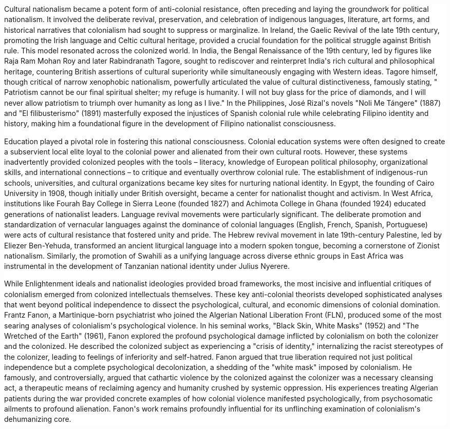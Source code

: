 Cultural nationalism became a potent form of anti-colonial resistance, often preceding and laying the groundwork for political nationalism. It involved the deliberate revival, preservation, and celebration of indigenous languages, literature, art forms, and historical narratives that colonialism had sought to suppress or marginalize. In Ireland, the Gaelic Revival of the late 19th century, promoting the Irish language and Celtic cultural heritage, provided a crucial foundation for the political struggle against British rule. This model resonated across the colonized world. In India, the Bengal Renaissance of the 19th century, led by figures like Raja Ram Mohan Roy and later Rabindranath Tagore, sought to rediscover and reinterpret India's rich cultural and philosophical heritage, countering British assertions of cultural superiority while simultaneously engaging with Western ideas. Tagore himself, though critical of narrow xenophobic nationalism, powerfully articulated the value of cultural distinctiveness, famously stating, " Patriotism cannot be our final spiritual shelter; my refuge is humanity. I will not buy glass for the price of diamonds, and I will never allow patriotism to triumph over humanity as long as I live." In the Philippines, José Rizal's novels "Noli Me Tángere" (1887) and "El filibusterismo" (1891) masterfully exposed the injustices of Spanish colonial rule while celebrating Filipino identity and history, making him a foundational figure in the development of Filipino nationalist consciousness.

Education played a pivotal role in fostering this national consciousness. Colonial education systems were often designed to create a subservient local elite loyal to the colonial power and alienated from their own cultural roots. However, these systems inadvertently provided colonized peoples with the tools – literacy, knowledge of European political philosophy, organizational skills, and international connections – to critique and eventually overthrow colonial rule. The establishment of indigenous-run schools, universities, and cultural organizations became key sites for nurturing national identity. In Egypt, the founding of Cairo University in 1908, though initially under British oversight, became a center for nationalist thought and activism. In West Africa, institutions like Fourah Bay College in Sierra Leone (founded 1827) and Achimota College in Ghana (founded 1924) educated generations of nationalist leaders. Language revival movements were particularly significant. The deliberate promotion and standardization of vernacular languages against the dominance of colonial languages (English, French, Spanish, Portuguese) were acts of cultural resistance that fostered unity and pride. The Hebrew revival movement in late 19th-century Palestine, led by Eliezer Ben-Yehuda, transformed an ancient liturgical language into a modern spoken tongue, becoming a cornerstone of Zionist nationalism. Similarly, the promotion of Swahili as a unifying language across diverse ethnic groups in East Africa was instrumental in the development of Tanzanian national identity under Julius Nyerere.

While Enlightenment ideals and nationalist ideologies provided broad frameworks, the most incisive and influential critiques of colonialism emerged from colonized intellectuals themselves. These key anti-colonial theorists developed sophisticated analyses that went beyond political independence to dissect the psychological, cultural, and economic dimensions of colonial domination. Frantz Fanon, a Martinique-born psychiatrist who joined the Algerian National Liberation Front (FLN), produced some of the most searing analyses of colonialism's psychological violence. In his seminal works, "Black Skin, White Masks" (1952) and "The Wretched of the Earth" (1961), Fanon explored the profound psychological damage inflicted by colonialism on both the colonizer and the colonized. He described the colonized subject as experiencing a "crisis of identity," internalizing the racist stereotypes of the colonizer, leading to feelings of inferiority and self-hatred. Fanon argued that true liberation required not just political independence but a complete psychological decolonization, a shedding of the "white mask" imposed by colonialism. He famously, and controversially, argued that cathartic violence by the colonized against the colonizer was a necessary cleansing act, a therapeutic means of reclaiming agency and humanity crushed by systemic oppression. His experiences treating Algerian patients during the war provided concrete examples of how colonial violence manifested psychologically, from psychosomatic ailments to profound alienation. Fanon's work remains profoundly influential for its unflinching examination of colonialism's dehumanizing core.
